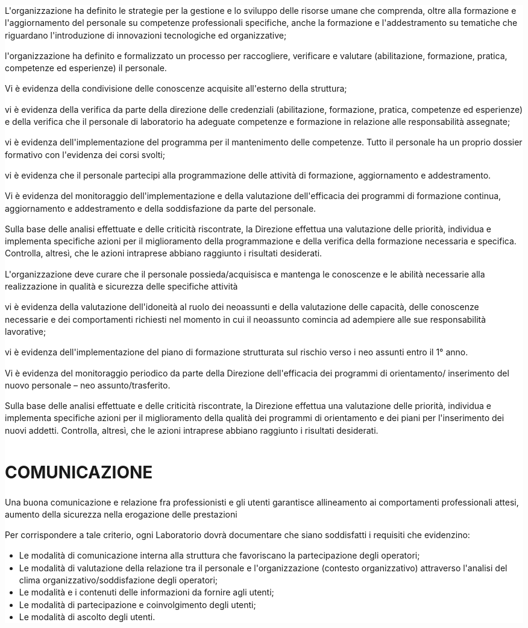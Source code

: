L'organizzazione ha definito le strategie per la gestione e lo sviluppo delle risorse umane che comprenda, oltre alla formazione e l'aggiornamento del personale su competenze professionali specifiche, anche la formazione e l'addestramento su tematiche che riguardano l'introduzione di innovazioni tecnologiche ed organizzative;
 
l'organizzazione ha definito e formalizzato un processo per raccogliere, verificare e valutare (abilitazione, formazione, pratica, competenze ed esperienze) il personale.

Vi è evidenza della condivisione delle conoscenze acquisite all'esterno della struttura;

vi è evidenza della verifica da parte della direzione delle credenziali (abilitazione, formazione, pratica, competenze ed esperienze) e della verifica che il personale di laboratorio ha adeguate competenze e formazione in relazione alle responsabilità assegnate;

vi è evidenza dell'implementazione del programma per il mantenimento delle competenze. Tutto il personale ha un proprio dossier formativo con l'evidenza dei corsi svolti;

vi è evidenza che il personale partecipi alla programmazione delle attività di formazione, aggiornamento e addestramento.

Vi è evidenza del monitoraggio dell'implementazione e della valutazione dell'efficacia dei programmi di formazione continua, aggiornamento e addestramento e della soddisfazione da parte del personale.

Sulla base delle analisi effettuate e delle criticità riscontrate, la Direzione effettua una valutazione delle priorità, individua e implementa specifiche azioni per il miglioramento della programmazione e della verifica della formazione necessaria e specifica. Controlla, altresì, che le azioni intraprese abbiano raggiunto i risultati desiderati.

L'organizzazione deve curare che il personale possieda/acquisisca e mantenga le conoscenze e le abilità necessarie alla realizzazione in qualità e sicurezza delle specifiche attività

vi è evidenza della valutazione dell'idoneità al ruolo dei neoassunti e della valutazione delle capacità, delle conoscenze necessarie e dei comportamenti richiesti nel momento in cui il neoassunto comincia ad adempiere alle sue responsabilità lavorative;

vi è evidenza dell'implementazione del piano di formazione strutturata sul rischio verso i neo assunti entro il 1° anno.

Vi è evidenza del monitoraggio periodico da parte della Direzione dell'efficacia dei programmi di orientamento/ inserimento del nuovo personale – neo assunto/trasferito.

Sulla base delle analisi effettuate e delle criticità riscontrate, la Direzione effettua una valutazione delle priorità, individua e implementa specifiche azioni per il miglioramento della qualità dei programmi di orientamento e dei piani per l'inserimento dei nuovi addetti. Controlla, altresì, che le azioni intraprese abbiano raggiunto i risultati desiderati.

# COMUNICAZIONE
Una buona comunicazione e relazione fra professionisti e gli utenti garantisce allineamento ai comportamenti professionali attesi, aumento della sicurezza nella erogazione delle prestazioni

Per corrispondere a tale criterio, ogni Laboratorio dovrà documentare che siano soddisfatti i requisiti che evidenzino:
- Le modalità di comunicazione interna alla struttura che favoriscano la partecipazione degli operatori;
- Le modalità di valutazione della relazione tra il personale e l'organizzazione (contesto organizzativo) attraverso l'analisi del clima organizzativo/soddisfazione degli operatori;
- Le modalità e i contenuti delle informazioni da fornire agli utenti;
- Le modalità di partecipazione e coinvolgimento degli utenti;
- Le modalità di ascolto degli utenti.
